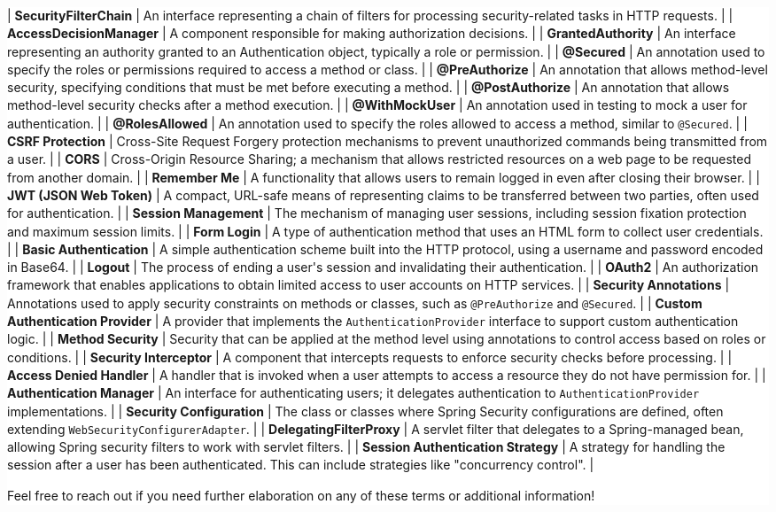 | **SecurityFilterChain**      | An interface representing a chain of filters for processing security-related tasks in HTTP requests.             |
| **AccessDecisionManager**     | A component responsible for making authorization decisions.                                                     |
| **GrantedAuthority**         | An interface representing an authority granted to an Authentication object, typically a role or permission.      |
| **@Secured**                 | An annotation used to specify the roles or permissions required to access a method or class.                    |
| **@PreAuthorize**            | An annotation that allows method-level security, specifying conditions that must be met before executing a method. |
| **@PostAuthorize**           | An annotation that allows method-level security checks after a method execution.                                |
| **@WithMockUser**           | An annotation used in testing to mock a user for authentication.                                                |
| **@RolesAllowed**            | An annotation used to specify the roles allowed to access a method, similar to `@Secured`.                      |
| **CSRF Protection**          | Cross-Site Request Forgery protection mechanisms to prevent unauthorized commands being transmitted from a user. |
| **CORS**                     | Cross-Origin Resource Sharing; a mechanism that allows restricted resources on a web page to be requested from another domain. |
| **Remember Me**              | A functionality that allows users to remain logged in even after closing their browser.                          |
| **JWT (JSON Web Token)**     | A compact, URL-safe means of representing claims to be transferred between two parties, often used for authentication. |
| **Session Management**       | The mechanism of managing user sessions, including session fixation protection and maximum session limits.        |
| **Form Login**               | A type of authentication method that uses an HTML form to collect user credentials.                             |
| **Basic Authentication**      | A simple authentication scheme built into the HTTP protocol, using a username and password encoded in Base64.  |
| **Logout**                   | The process of ending a user's session and invalidating their authentication.                                    |
| **OAuth2**                   | An authorization framework that enables applications to obtain limited access to user accounts on HTTP services. |
| **Security Annotations**     | Annotations used to apply security constraints on methods or classes, such as `@PreAuthorize` and `@Secured`.    |
| **Custom Authentication Provider** | A provider that implements the `AuthenticationProvider` interface to support custom authentication logic. |
| **Method Security**          | Security that can be applied at the method level using annotations to control access based on roles or conditions. |
| **Security Interceptor**      | A component that intercepts requests to enforce security checks before processing.                               |
| **Access Denied Handler**    | A handler that is invoked when a user attempts to access a resource they do not have permission for.            |
| **Authentication Manager**   | An interface for authenticating users; it delegates authentication to `AuthenticationProvider` implementations.  |
| **Security Configuration**    | The class or classes where Spring Security configurations are defined, often extending `WebSecurityConfigurerAdapter`. |
| **DelegatingFilterProxy**    | A servlet filter that delegates to a Spring-managed bean, allowing Spring security filters to work with servlet filters. |
| **Session Authentication Strategy** | A strategy for handling the session after a user has been authenticated. This can include strategies like "concurrency control". |

Feel free to reach out if you need further elaboration on any of these terms or additional information!






